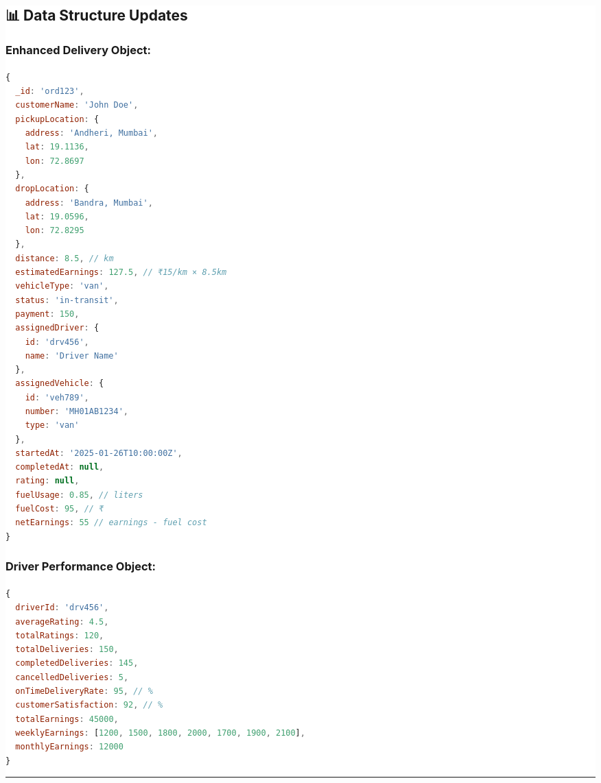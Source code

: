 ## 📊 Data Structure Updates

### **Enhanced Delivery Object:**
```javascript
{
  _id: 'ord123',
  customerName: 'John Doe',
  pickupLocation: {
    address: 'Andheri, Mumbai',
    lat: 19.1136,
    lon: 72.8697
  },
  dropLocation: {
    address: 'Bandra, Mumbai',
    lat: 19.0596,
    lon: 72.8295
  },
  distance: 8.5, // km
  estimatedEarnings: 127.5, // ₹15/km × 8.5km
  vehicleType: 'van',
  status: 'in-transit',
  payment: 150,
  assignedDriver: {
    id: 'drv456',
    name: 'Driver Name'
  },
  assignedVehicle: {
    id: 'veh789',
    number: 'MH01AB1234',
    type: 'van'
  },
  startedAt: '2025-01-26T10:00:00Z',
  completedAt: null,
  rating: null,
  fuelUsage: 0.85, // liters
  fuelCost: 95, // ₹
  netEarnings: 55 // earnings - fuel cost
}
```

### **Driver Performance Object:**
```javascript
{
  driverId: 'drv456',
  averageRating: 4.5,
  totalRatings: 120,
  totalDeliveries: 150,
  completedDeliveries: 145,
  cancelledDeliveries: 5,
  onTimeDeliveryRate: 95, // %
  customerSatisfaction: 92, // %
  totalEarnings: 45000,
  weeklyEarnings: [1200, 1500, 1800, 2000, 1700, 1900, 2100],
  monthlyEarnings: 12000
}
```

---